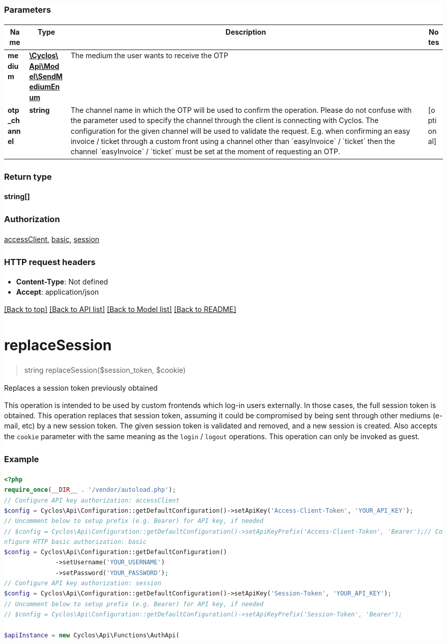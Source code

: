 ### Parameters

Name | Type | Description  | Notes
------------- | ------------- | ------------- | -------------
 **medium** | [**\Cyclos\Api\Model\SendMediumEnum**](../Model/.md)| The medium the user wants to receive the OTP |
 **otp_channel** | **string**| The channel name in which the OTP will be used to confirm the operation. Please do not confuse with the parameter used to specify the channel through the client is connecting with Cyclos. The configuration for the given channel will be used to validate the request. E.g. when confirming an easy invoice / ticket through a custom front using a channel other than &#x60;easyInvoice&#x60; / &#x60;ticket&#x60; then the channel &#x60;easyInvoice&#x60; / &#x60;ticket&#x60; must be set at the moment of requesting an OTP. | [optional]

### Return type

**string[]**

### Authorization

[accessClient](../../README.md#accessClient), [basic](../../README.md#basic), [session](../../README.md#session)

### HTTP request headers

 - **Content-Type**: Not defined
 - **Accept**: application/json

[[Back to top]](#) [[Back to API list]](../../README.md#documentation-for-api-endpoints) [[Back to Model list]](../../README.md#documentation-for-models) [[Back to README]](../../README.md)

# **replaceSession**
> string replaceSession($session_token, $cookie)

Replaces a session token previously obtained

This operation is intended to be used by custom frontends which log-in users externally. In those cases, the full session token is obtained. This operation replaces that session token, assuming it could be compromised by being sent through other mediums (e-mail, etc) by a new session token. The given session token is validated and removed, and a new session is created. Also accepts the `cookie` parameter with the same meaning as the `login` / `logout` operations.  This operation can only be invoked as guest.

### Example
```php
<?php
require_once(__DIR__ . '/vendor/autoload.php');
// Configure API key authorization: accessClient
$config = Cyclos\Api\Configuration::getDefaultConfiguration()->setApiKey('Access-Client-Token', 'YOUR_API_KEY');
// Uncomment below to setup prefix (e.g. Bearer) for API key, if needed
// $config = Cyclos\Api\Configuration::getDefaultConfiguration()->setApiKeyPrefix('Access-Client-Token', 'Bearer');// Configure HTTP basic authorization: basic
$config = Cyclos\Api\Configuration::getDefaultConfiguration()
              ->setUsername('YOUR_USERNAME')
              ->setPassword('YOUR_PASSWORD');
// Configure API key authorization: session
$config = Cyclos\Api\Configuration::getDefaultConfiguration()->setApiKey('Session-Token', 'YOUR_API_KEY');
// Uncomment below to setup prefix (e.g. Bearer) for API key, if needed
// $config = Cyclos\Api\Configuration::getDefaultConfiguration()->setApiKeyPrefix('Session-Token', 'Bearer');

$apiInstance = new Cyclos\Api\Functions\AuthApi(
```
